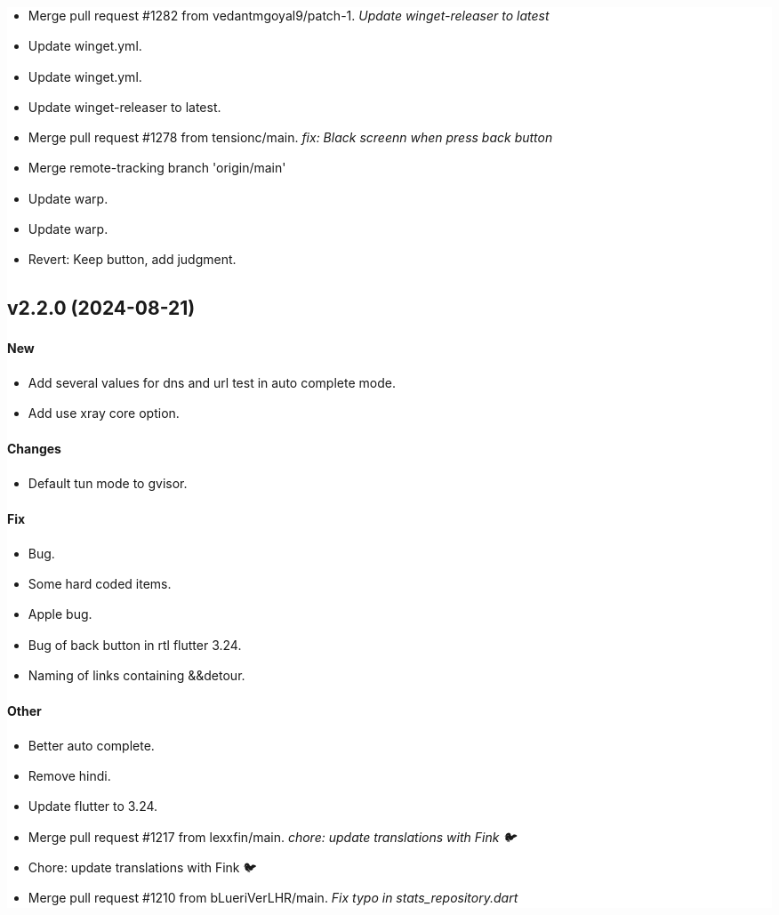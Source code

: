 * Merge pull request #1282 from vedantmgoyal9/patch-1. 
  _Update winget-releaser to latest_

* Update winget.yml. 

* Update winget.yml. 

* Update winget-releaser to latest. 

* Merge pull request #1278 from tensionc/main. 
  _fix: Black screenn when press back button_

* Merge remote-tracking branch 'origin/main' 

* Update warp. 

* Update warp. 

* Revert: Keep button, add judgment. 



## v2.2.0 (2024-08-21)

#### New

* Add several values for dns and url test in auto complete mode. 

* Add use xray core option. 

#### Changes

* Default tun mode to gvisor. 

#### Fix

* Bug. 

* Some hard coded items. 

* Apple bug. 

* Bug of back button in rtl flutter 3.24. 

* Naming of links containing &&detour. 

#### Other

* Better auto complete. 

* Remove hindi. 

* Update flutter to 3.24. 

* Merge pull request #1217 from lexxfin/main. 
  _chore: update translations with Fink 🐦_

* Chore: update translations with Fink 🐦 

* Merge pull request #1210 from bLueriVerLHR/main. 
  _Fix typo in stats_repository.dart_
